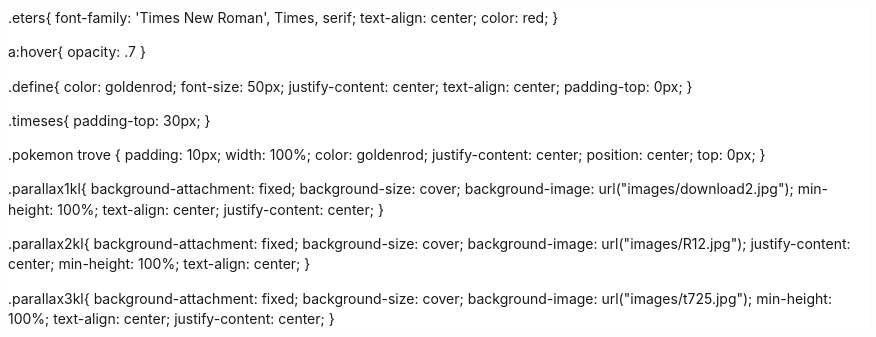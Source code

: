 .eters{
    font-family: 'Times New Roman', Times, serif;
    text-align: center;
    color: red;
}

a:hover{
    opacity: .7
}

.define{
    color: goldenrod;
    font-size: 50px;
    justify-content: center;
    text-align: center;
    padding-top: 0px;
}

.timeses{
  padding-top: 30px;
}

.pokemon trove {
    padding: 10px;
    width: 100%;
    color: goldenrod;
    justify-content: center;
    position: center;
    top: 0px;
}

.parallax1kl{
    background-attachment: fixed;
    background-size: cover;
    background-image: url("images/download2.jpg");
    min-height: 100%;
    text-align: center;
    justify-content: center; 
}

.parallax2kl{
    background-attachment: fixed;
    background-size: cover;
    background-image: url("images/R12.jpg");
    justify-content: center;
    min-height: 100%;
    text-align: center;
}

.parallax3kl{
    background-attachment: fixed;
    background-size: cover;
    background-image: url("images/t725.jpg");
    min-height: 100%;
    text-align: center;
    justify-content: center;
}
